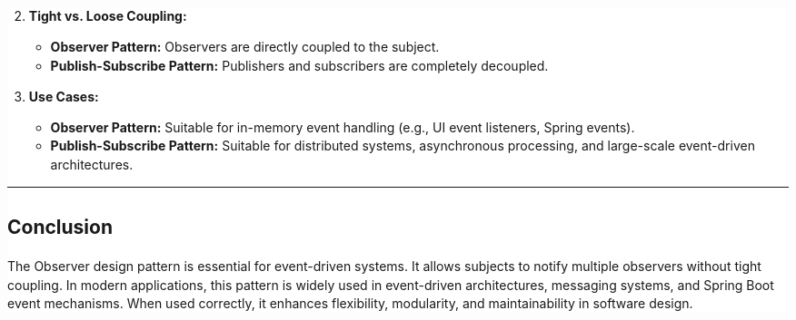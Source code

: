2. **Tight vs. Loose Coupling:**
   - **Observer Pattern:** Observers are directly coupled to the subject.
   - **Publish-Subscribe Pattern:** Publishers and subscribers are completely decoupled.

3. **Use Cases:**
   - **Observer Pattern:** Suitable for in-memory event handling (e.g., UI event listeners, Spring events).
   - **Publish-Subscribe Pattern:** Suitable for distributed systems, asynchronous processing, and large-scale event-driven architectures.

---

## Conclusion
The Observer design pattern is essential for event-driven systems. It allows subjects to notify multiple observers without tight coupling. In modern applications, this pattern is widely used in event-driven architectures, messaging systems, and Spring Boot event mechanisms. When used correctly, it enhances flexibility, modularity, and maintainability in software design.

